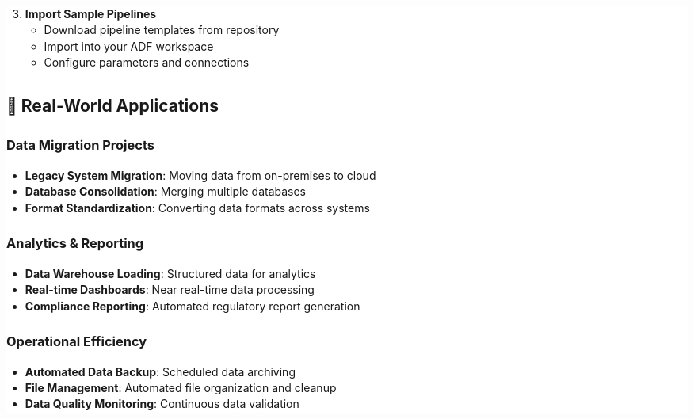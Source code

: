 3. **Import Sample Pipelines**
   - Download pipeline templates from repository
   - Import into your ADF workspace
   - Configure parameters and connections

## 🎯 Real-World Applications

### Data Migration Projects
- **Legacy System Migration**: Moving data from on-premises to cloud
- **Database Consolidation**: Merging multiple databases
- **Format Standardization**: Converting data formats across systems

### Analytics & Reporting
- **Data Warehouse Loading**: Structured data for analytics
- **Real-time Dashboards**: Near real-time data processing
- **Compliance Reporting**: Automated regulatory report generation

### Operational Efficiency
- **Automated Data Backup**: Scheduled data archiving
- **File Management**: Automated file organization and cleanup
- **Data Quality Monitoring**: Continuous data validation


